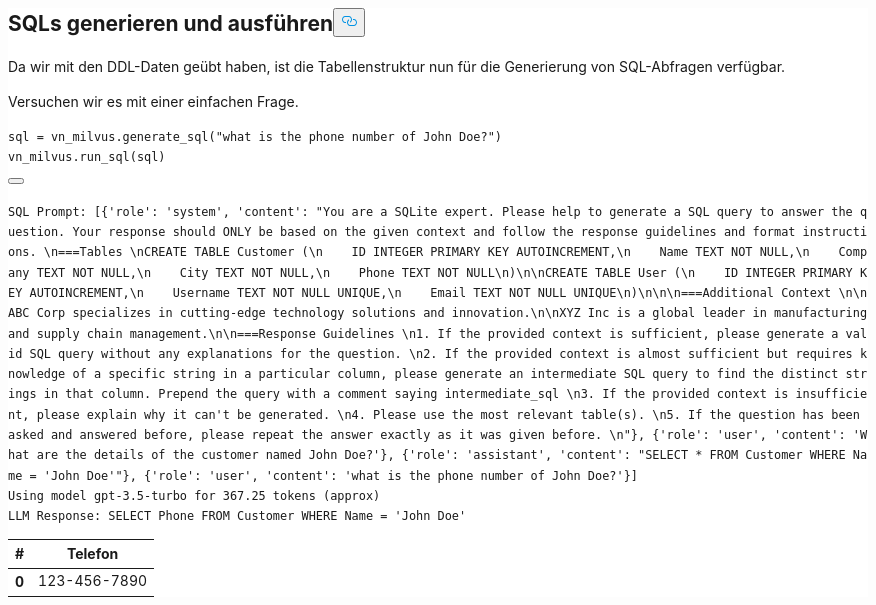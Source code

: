 </div>
<h2 id="Generate-SQLs-and-execute-them" class="common-anchor-header">SQLs generieren und ausführen<button data-href="#Generate-SQLs-and-execute-them" class="anchor-icon" translate="no">
      <svg translate="no"
        aria-hidden="true"
        focusable="false"
        height="20"
        version="1.1"
        viewBox="0 0 16 16"
        width="16"
      >
        <path
          fill="#0092E4"
          fill-rule="evenodd"
          d="M4 9h1v1H4c-1.5 0-3-1.69-3-3.5S2.55 3 4 3h4c1.45 0 3 1.69 3 3.5 0 1.41-.91 2.72-2 3.25V8.59c.58-.45 1-1.27 1-2.09C10 5.22 8.98 4 8 4H4c-.98 0-2 1.22-2 2.5S3 9 4 9zm9-3h-1v1h1c1 0 2 1.22 2 2.5S13.98 12 13 12H9c-.98 0-2-1.22-2-2.5 0-.83.42-1.64 1-2.09V6.25c-1.09.53-2 1.84-2 3.25C6 11.31 7.55 13 9 13h4c1.45 0 3-1.69 3-3.5S14.5 6 13 6z"
        ></path>
      </svg>
    </button></h2><p>Da wir mit den DDL-Daten geübt haben, ist die Tabellenstruktur nun für die Generierung von SQL-Abfragen verfügbar.</p>
<p>Versuchen wir es mit einer einfachen Frage.</p>
<pre><code translate="no" class="language-python">sql = vn_milvus.<span class="hljs-title function_">generate_sql</span>(<span class="hljs-string">&quot;what is the phone number of John Doe?&quot;</span>)
vn_milvus.<span class="hljs-title function_">run_sql</span>(sql)
<button class="copy-code-btn"></button></code></pre>
<pre><code translate="no">SQL Prompt: [{'role': 'system', 'content': &quot;You are a SQLite expert. Please help to generate a SQL query to answer the question. Your response should ONLY be based on the given context and follow the response guidelines and format instructions. \n===Tables \nCREATE TABLE Customer (\n    ID INTEGER PRIMARY KEY AUTOINCREMENT,\n    Name TEXT NOT NULL,\n    Company TEXT NOT NULL,\n    City TEXT NOT NULL,\n    Phone TEXT NOT NULL\n)\n\nCREATE TABLE User (\n    ID INTEGER PRIMARY KEY AUTOINCREMENT,\n    Username TEXT NOT NULL UNIQUE,\n    Email TEXT NOT NULL UNIQUE\n)\n\n\n===Additional Context \n\nABC Corp specializes in cutting-edge technology solutions and innovation.\n\nXYZ Inc is a global leader in manufacturing and supply chain management.\n\n===Response Guidelines \n1. If the provided context is sufficient, please generate a valid SQL query without any explanations for the question. \n2. If the provided context is almost sufficient but requires knowledge of a specific string in a particular column, please generate an intermediate SQL query to find the distinct strings in that column. Prepend the query with a comment saying intermediate_sql \n3. If the provided context is insufficient, please explain why it can't be generated. \n4. Please use the most relevant table(s). \n5. If the question has been asked and answered before, please repeat the answer exactly as it was given before. \n&quot;}, {'role': 'user', 'content': 'What are the details of the customer named John Doe?'}, {'role': 'assistant', 'content': &quot;SELECT * FROM Customer WHERE Name = 'John Doe'&quot;}, {'role': 'user', 'content': 'what is the phone number of John Doe?'}]
Using model gpt-3.5-turbo for 367.25 tokens (approx)
LLM Response: SELECT Phone FROM Customer WHERE Name = 'John Doe'
</code></pre>
<div>
<table>
  <thead>
    <tr>
      <th>#</th>
      <th>Telefon</th>
    </tr>
  </thead>
  <tbody>
    <tr>
      <th>0</th>
      <td>123-456-7890</td>
    </tr>
  </tbody>
</table>
</div>
